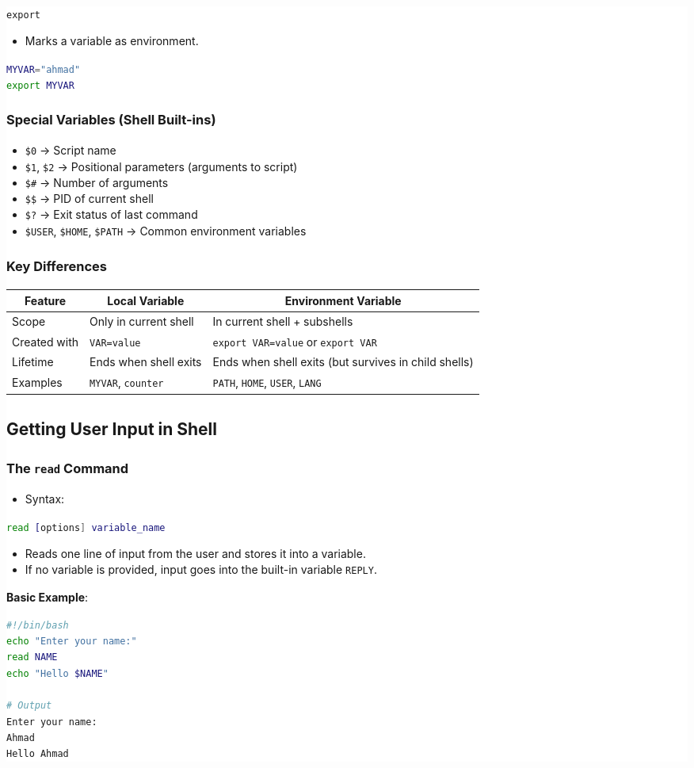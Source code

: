`export`
- Marks a variable as environment.

```bash
MYVAR="ahmad"
export MYVAR
```

### Special Variables (Shell Built-ins)

- `$0` → Script name
- `$1`, `$2` → Positional parameters (arguments to script)
- `$#` → Number of arguments
- `$$` → PID of current shell
- `$?` → Exit status of last command
- `$USER`, `$HOME`, `$PATH` → Common environment variables

### Key Differences

| Feature      | Local Variable        | Environment Variable                                 |
| ------------ | --------------------- | ---------------------------------------------------- |
| Scope        | Only in current shell | In current shell + subshells                         |
| Created with | `VAR=value`           | `export VAR=value` or `export VAR`                   |
| Lifetime     | Ends when shell exits | Ends when shell exits (but survives in child shells) |
| Examples     | `MYVAR`, `counter`    | `PATH`, `HOME`, `USER`, `LANG`                       |

## Getting User Input in Shell

### The `read` Command

- Syntax:

```bash
read [options] variable_name
```

- Reads one line of input from the user and stores it into a variable.
- If no variable is provided, input goes into the built-in variable `REPLY`.

**Basic Example**:

```bash
#!/bin/bash
echo "Enter your name:"
read NAME
echo "Hello $NAME"

# Output
Enter your name:
Ahmad
Hello Ahmad
```
